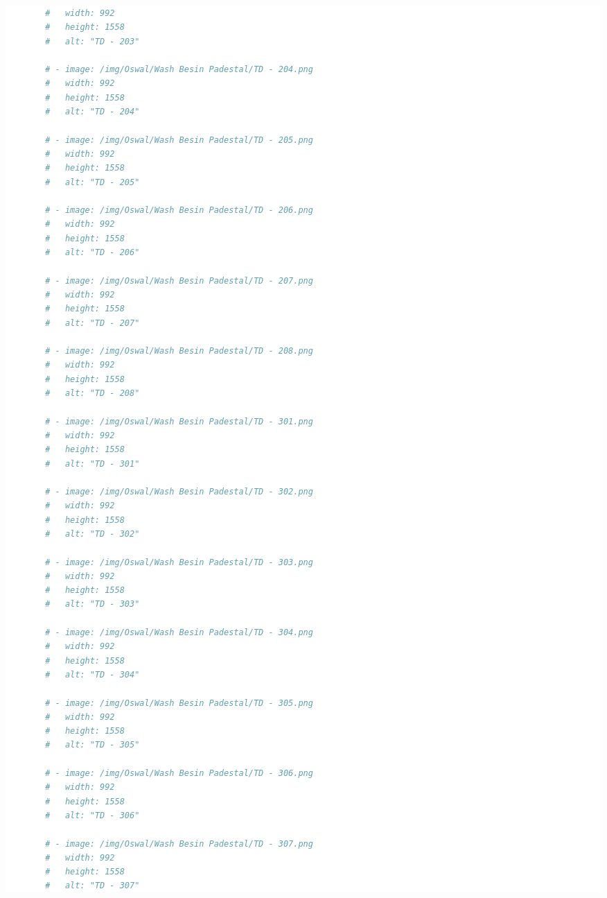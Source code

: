 ```yaml
        #   width: 992
        #   height: 1558
        #   alt: "TD - 203"

        # - image: /img/Oswal/Wash Besin Padestal/TD - 204.png
        #   width: 992
        #   height: 1558
        #   alt: "TD - 204"

        # - image: /img/Oswal/Wash Besin Padestal/TD - 205.png
        #   width: 992
        #   height: 1558
        #   alt: "TD - 205"

        # - image: /img/Oswal/Wash Besin Padestal/TD - 206.png
        #   width: 992
        #   height: 1558
        #   alt: "TD - 206"

        # - image: /img/Oswal/Wash Besin Padestal/TD - 207.png
        #   width: 992
        #   height: 1558
        #   alt: "TD - 207"

        # - image: /img/Oswal/Wash Besin Padestal/TD - 208.png
        #   width: 992
        #   height: 1558
        #   alt: "TD - 208"

        # - image: /img/Oswal/Wash Besin Padestal/TD - 301.png
        #   width: 992
        #   height: 1558
        #   alt: "TD - 301"

        # - image: /img/Oswal/Wash Besin Padestal/TD - 302.png
        #   width: 992
        #   height: 1558
        #   alt: "TD - 302"

        # - image: /img/Oswal/Wash Besin Padestal/TD - 303.png
        #   width: 992
        #   height: 1558
        #   alt: "TD - 303"

        # - image: /img/Oswal/Wash Besin Padestal/TD - 304.png
        #   width: 992
        #   height: 1558
        #   alt: "TD - 304"

        # - image: /img/Oswal/Wash Besin Padestal/TD - 305.png
        #   width: 992
        #   height: 1558
        #   alt: "TD - 305"

        # - image: /img/Oswal/Wash Besin Padestal/TD - 306.png
        #   width: 992
        #   height: 1558
        #   alt: "TD - 306"

        # - image: /img/Oswal/Wash Besin Padestal/TD - 307.png
        #   width: 992
        #   height: 1558
        #   alt: "TD - 307"
```